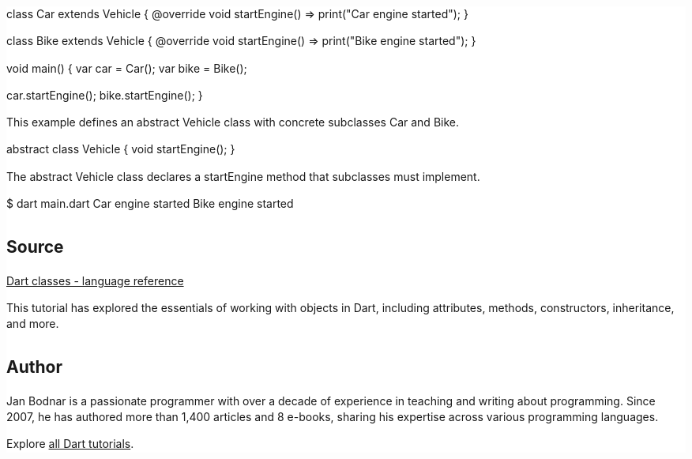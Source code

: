 class Car extends Vehicle {
  @override
  void startEngine() =&gt; print("Car engine started");
}

class Bike extends Vehicle {
  @override
  void startEngine() =&gt; print("Bike engine started");
}

void main() {
  var car = Car();
  var bike = Bike();

  car.startEngine();
  bike.startEngine();
}

This example defines an abstract Vehicle class with concrete
subclasses Car and Bike.

abstract class Vehicle {
  void startEngine();
}

The abstract Vehicle class declares a startEngine
method that subclasses must implement.

$ dart main.dart
Car engine started
Bike engine started

## Source

[Dart classes - language reference](https://dart.dev/language/classes)

This tutorial has explored the essentials of working with objects in Dart,
including attributes, methods, constructors, inheritance, and more.

## Author

Jan Bodnar is a passionate programmer with over a decade of experience in
teaching and writing about programming. Since 2007, he has authored more than
1,400 articles and 8 e-books, sharing his expertise across various
programming languages.

Explore [all Dart tutorials](/dart/).